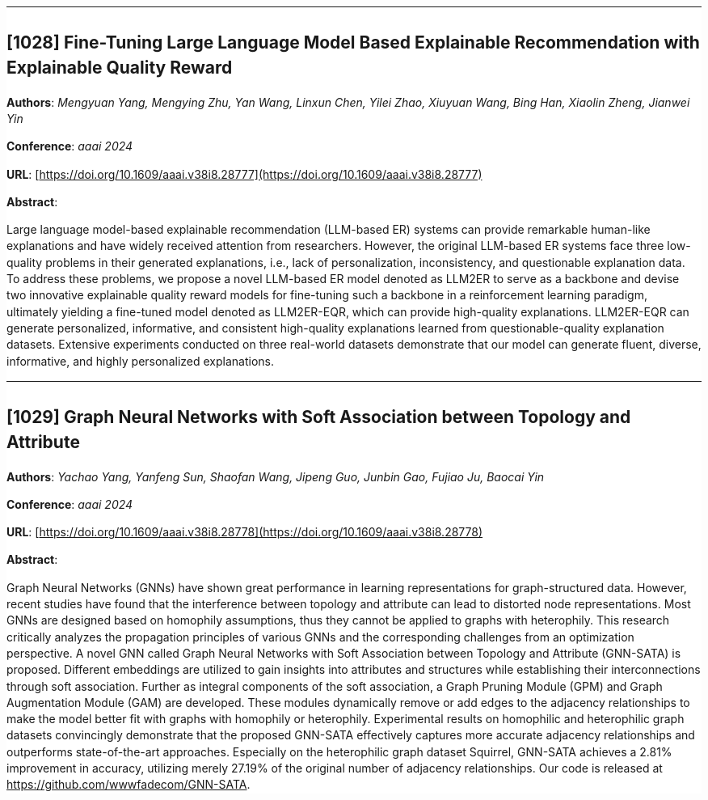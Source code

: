 ----

## [1028] Fine-Tuning Large Language Model Based Explainable Recommendation with Explainable Quality Reward

**Authors**: *Mengyuan Yang, Mengying Zhu, Yan Wang, Linxun Chen, Yilei Zhao, Xiuyuan Wang, Bing Han, Xiaolin Zheng, Jianwei Yin*

**Conference**: *aaai 2024*

**URL**: [https://doi.org/10.1609/aaai.v38i8.28777](https://doi.org/10.1609/aaai.v38i8.28777)

**Abstract**:

Large language model-based explainable recommendation (LLM-based ER) systems can provide remarkable human-like explanations and have widely received attention from researchers. However, the original LLM-based ER systems face three low-quality problems in their generated explanations, i.e., lack of personalization, inconsistency, and questionable explanation data. To address these problems, we propose a novel LLM-based ER model denoted as LLM2ER to serve as a backbone and devise two innovative explainable quality reward models for fine-tuning such a backbone in a reinforcement learning paradigm, ultimately yielding a fine-tuned model denoted as LLM2ER-EQR, which can provide high-quality explanations. LLM2ER-EQR can generate personalized, informative, and consistent high-quality explanations learned from questionable-quality explanation datasets. Extensive experiments conducted on three real-world datasets demonstrate that our model can generate fluent, diverse, informative, and highly personalized explanations.

----

## [1029] Graph Neural Networks with Soft Association between Topology and Attribute

**Authors**: *Yachao Yang, Yanfeng Sun, Shaofan Wang, Jipeng Guo, Junbin Gao, Fujiao Ju, Baocai Yin*

**Conference**: *aaai 2024*

**URL**: [https://doi.org/10.1609/aaai.v38i8.28778](https://doi.org/10.1609/aaai.v38i8.28778)

**Abstract**:

Graph Neural Networks (GNNs) have shown great performance in learning representations for graph-structured data. However, recent studies have found that the interference between topology and attribute can lead to distorted node representations. Most GNNs are designed based on homophily assumptions, thus they cannot be applied to graphs with heterophily. This research critically analyzes the propagation principles of various GNNs and the corresponding challenges from an optimization perspective. A novel GNN called Graph Neural Networks with Soft Association between Topology and Attribute (GNN-SATA) is proposed. Different embeddings are utilized to gain insights into attributes and structures while establishing their interconnections through soft association. Further as integral components of the soft association, a Graph Pruning Module (GPM) and Graph Augmentation Module (GAM) are developed. These modules dynamically remove or add edges to the adjacency relationships to make the model better fit with graphs with homophily or heterophily. Experimental results on homophilic and heterophilic graph datasets convincingly demonstrate that the proposed GNN-SATA effectively captures more accurate adjacency relationships and outperforms state-of-the-art approaches. Especially on the heterophilic graph dataset Squirrel, GNN-SATA achieves a 2.81% improvement in accuracy, utilizing merely 27.19% of the original number of adjacency relationships. Our code is released at https://github.com/wwwfadecom/GNN-SATA.
